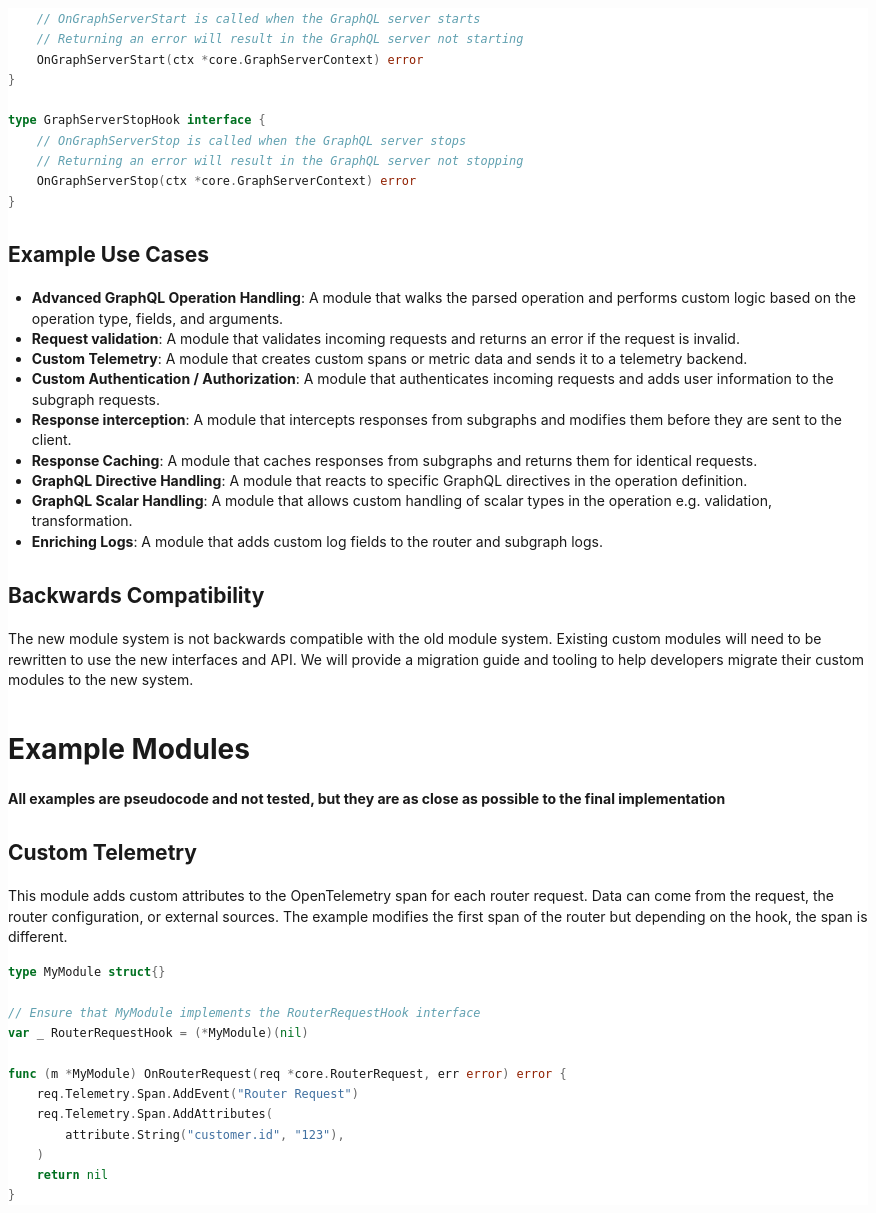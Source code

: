 ```go
    // OnGraphServerStart is called when the GraphQL server starts
    // Returning an error will result in the GraphQL server not starting
    OnGraphServerStart(ctx *core.GraphServerContext) error
}

type GraphServerStopHook interface {
    // OnGraphServerStop is called when the GraphQL server stops
    // Returning an error will result in the GraphQL server not stopping
    OnGraphServerStop(ctx *core.GraphServerContext) error
}
```

## Example Use Cases

- **Advanced GraphQL Operation Handling**: A module that walks the parsed operation and performs custom logic based on the operation type, fields, and arguments.
- **Request validation**: A module that validates incoming requests and returns an error if the request is invalid.
- **Custom Telemetry**: A module that creates custom spans or metric data and sends it to a telemetry backend.
- **Custom Authentication / Authorization**: A module that authenticates incoming requests and adds user information to the subgraph requests.
- **Response interception**: A module that intercepts responses from subgraphs and modifies them before they are sent to the client.
- **Response Caching**: A module that caches responses from subgraphs and returns them for identical requests.
- **GraphQL Directive Handling**: A module that reacts to specific GraphQL directives in the operation definition.
- **GraphQL Scalar Handling**: A module that allows custom handling of scalar types in the operation e.g. validation, transformation.
- **Enriching Logs**: A module that adds custom log fields to the router and subgraph logs.

## Backwards Compatibility

The new module system is not backwards compatible with the old module system. Existing custom modules will need to be rewritten to use the new interfaces and API. We will provide a migration guide and tooling to help developers migrate their custom modules to the new system.

# Example Modules

__All examples are pseudocode and not tested, but they are as close as possible to the final implementation__

## Custom Telemetry

This module adds custom attributes to the OpenTelemetry span for each router request. Data can come from the request, the router configuration, or external sources. The example modifies the first span of the router but depending on the hook, the span is different.

```go
type MyModule struct{}

// Ensure that MyModule implements the RouterRequestHook interface
var _ RouterRequestHook = (*MyModule)(nil)

func (m *MyModule) OnRouterRequest(req *core.RouterRequest, err error) error {
	req.Telemetry.Span.AddEvent("Router Request")
	req.Telemetry.Span.AddAttributes(
		attribute.String("customer.id", "123"),
	)
	return nil
}
```